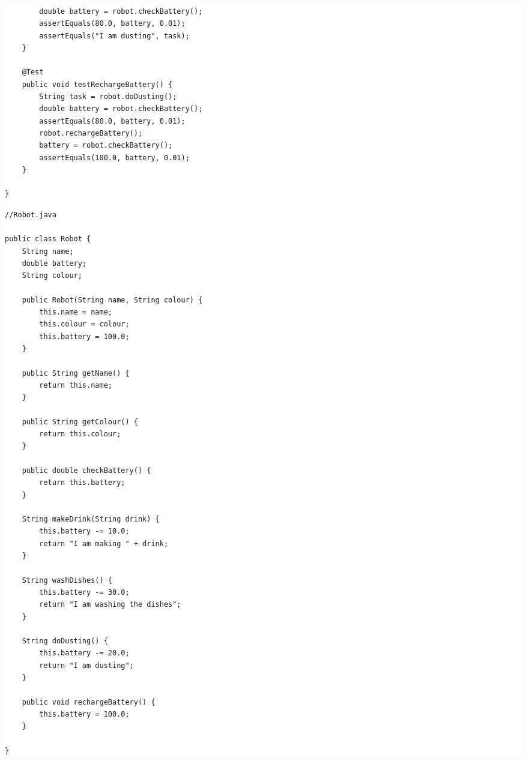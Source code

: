 ```
        double battery = robot.checkBattery();
        assertEquals(80.0, battery, 0.01);
        assertEquals("I am dusting", task);
    }

    @Test
    public void testRechargeBattery() {
        String task = robot.doDusting();
        double battery = robot.checkBattery();
        assertEquals(80.0, battery, 0.01);
        robot.rechargeBattery();
        battery = robot.checkBattery();
        assertEquals(100.0, battery, 0.01);
    }

}
```

```
//Robot.java

public class Robot {
    String name;
    double battery;
    String colour;

    public Robot(String name, String colour) {
        this.name = name;
        this.colour = colour;
        this.battery = 100.0;
    }

    public String getName() {
        return this.name;
    }

    public String getColour() {
        return this.colour;
    }

    public double checkBattery() {
        return this.battery;
    }

    String makeDrink(String drink) {
        this.battery -= 10.0;
        return "I am making " + drink;
    }

    String washDishes() {
        this.battery -= 30.0;
        return "I am washing the dishes";
    }

    String doDusting() {
        this.battery -= 20.0;
        return "I am dusting";
    }

    public void rechargeBattery() {
        this.battery = 100.0;
    }

}
```